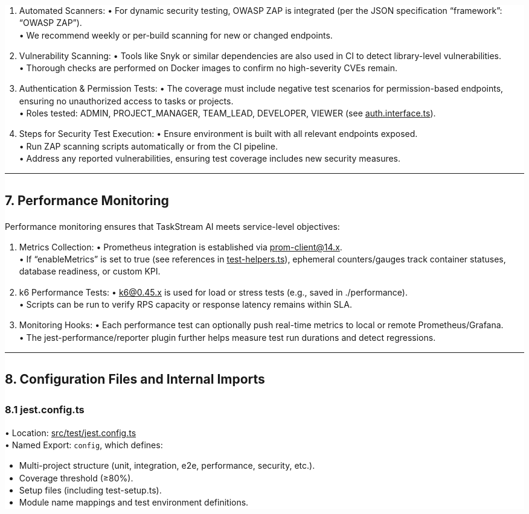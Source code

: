 1. Automated Scanners:
   • For dynamic security testing, OWASP ZAP is integrated (per the JSON specification “framework”: “OWASP ZAP”).  
   • We recommend weekly or per-build scanning for new or changed endpoints.

2. Vulnerability Scanning:
   • Tools like Snyk or similar dependencies are also used in CI to detect library-level vulnerabilities.  
   • Thorough checks are performed on Docker images to confirm no high-severity CVEs remain.

3. Authentication & Permission Tests:
   • The coverage must include negative test scenarios for permission-based endpoints, ensuring no unauthorized access to tasks or projects.  
   • Roles tested: ADMIN, PROJECT_MANAGER, TEAM_LEAD, DEVELOPER, VIEWER (see [auth.interface.ts](../shared/interfaces/auth.interface.ts)).

4. Steps for Security Test Execution:
   • Ensure environment is built with all relevant endpoints exposed.  
   • Run ZAP scanning scripts automatically or from the CI pipeline.  
   • Address any reported vulnerabilities, ensuring test coverage includes new security measures.

---

## 7. Performance Monitoring
Performance monitoring ensures that TaskStream AI meets service-level objectives:

1. Metrics Collection:
   • Prometheus integration is established via prom-client@14.x.  
   • If “enableMetrics” is set to true (see references in [test-helpers.ts](./utils/test-helpers.ts)), ephemeral counters/gauges track container statuses, database readiness, or custom KPI.

2. k6 Performance Tests:
   • k6@0.45.x is used for load or stress tests (e.g., saved in ./performance).  
   • Scripts can be run to verify RPS capacity or response latency remains within SLA.

3. Monitoring Hooks:
   • Each performance test can optionally push real-time metrics to local or remote Prometheus/Grafana.  
   • The jest-performance/reporter plugin further helps measure test run durations and detect regressions.

---

## 8. Configuration Files and Internal Imports

### 8.1 jest.config.ts
• Location: [src/test/jest.config.ts](./jest.config.ts)  
• Named Export: `config`, which defines:  
  - Multi-project structure (unit, integration, e2e, performance, security, etc.).  
  - Coverage threshold (≥80%).  
  - Setup files (including test-setup.ts).  
  - Module name mappings and test environment definitions.
